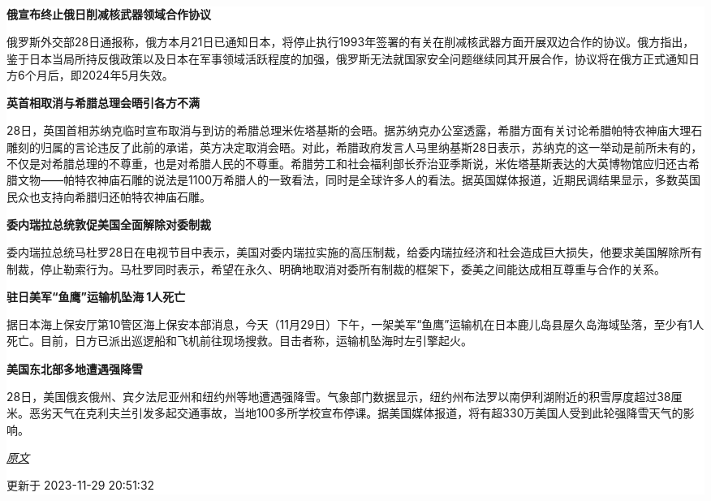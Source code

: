 **俄宣布终止俄日削减核武器领域合作协议**

俄罗斯外交部28日通报称，俄方本月21日已通知日本，将停止执行1993年签署的有关在削减核武器方面开展双边合作的协议。俄方指出，鉴于日本当局所持反俄政策以及日本在军事领域活跃程度的加强，俄罗斯无法就国家安全问题继续同其开展合作，协议将在俄方正式通知日方6个月后，即2024年5月失效。

**英首相取消与希腊总理会晤引各方不满**

28日，英国首相苏纳克临时宣布取消与到访的希腊总理米佐塔基斯的会晤。据苏纳克办公室透露，希腊方面有关讨论希腊帕特农神庙大理石雕刻的归属的言论违反了此前的承诺，英方决定取消会晤。对此，希腊政府发言人马里纳基斯28日表示，苏纳克的这一举动是前所未有的，不仅是对希腊总理的不尊重，也是对希腊人民的不尊重。希腊劳工和社会福利部长乔治亚季斯说，米佐塔基斯表达的大英博物馆应归还古希腊文物——帕特农神庙石雕的说法是1100万希腊人的一致看法，同时是全球许多人的看法。据英国媒体报道，近期民调结果显示，多数英国民众也支持向希腊归还帕特农神庙石雕。

**委内瑞拉总统敦促美国全面解除对委制裁**

委内瑞拉总统马杜罗28日在电视节目中表示，美国对委内瑞拉实施的高压制裁，给委内瑞拉经济和社会造成巨大损失，他要求美国解除所有制裁，停止勒索行为。马杜罗同时表示，希望在永久、明确地取消对委所有制裁的框架下，委美之间能达成相互尊重与合作的关系。

**驻日美军“鱼鹰”运输机坠海 1人死亡**

据日本海上保安厅第10管区海上保安本部消息，今天（11月29日）下午，一架美军“鱼鹰”运输机在日本鹿儿岛县屋久岛海域坠落，至少有1人死亡。目前，日方已派出巡逻船和飞机前往现场搜救。目击者称，运输机坠海时左引擎起火。

**美国东北部多地遭遇强降雪**

28日，美国俄亥俄州、宾夕法尼亚州和纽约州等地遭遇强降雪。气象部门数据显示，纽约州布法罗以南伊利湖附近的积雪厚度超过38厘米。恶劣天气在克利夫兰引发多起交通事故，当地100多所学校宣布停课。据美国媒体报道，将有超330万美国人受到此轮强降雪天气的影响。

*[原文](https://tv.cctv.com/2023/11/29/VIDEfXiFpcOSwTHr0H0kJZme231129.shtml)*


更新于 2023-11-29 20:51:32
  